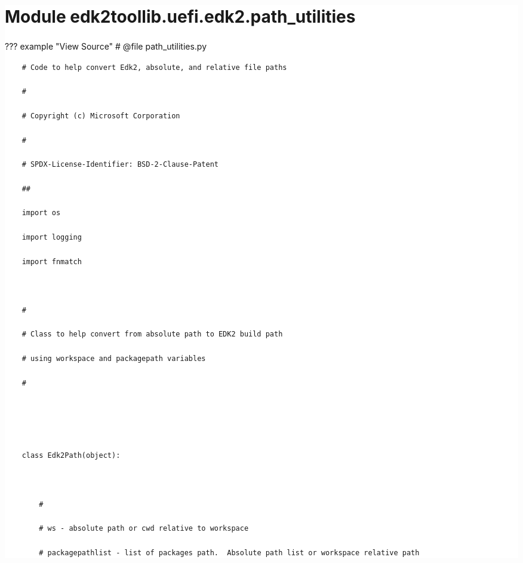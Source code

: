 Module edk2toollib.uefi.edk2.path_utilities
===========================================

??? example "View Source"
        # @file path_utilities.py

        # Code to help convert Edk2, absolute, and relative file paths

        #

        # Copyright (c) Microsoft Corporation

        #

        # SPDX-License-Identifier: BSD-2-Clause-Patent

        ##

        import os

        import logging

        import fnmatch

        

        #

        # Class to help convert from absolute path to EDK2 build path

        # using workspace and packagepath variables

        #

        

        

        class Edk2Path(object):

        

            #

            # ws - absolute path or cwd relative to workspace

            # packagepathlist - list of packages path.  Absolute path list or workspace relative path
